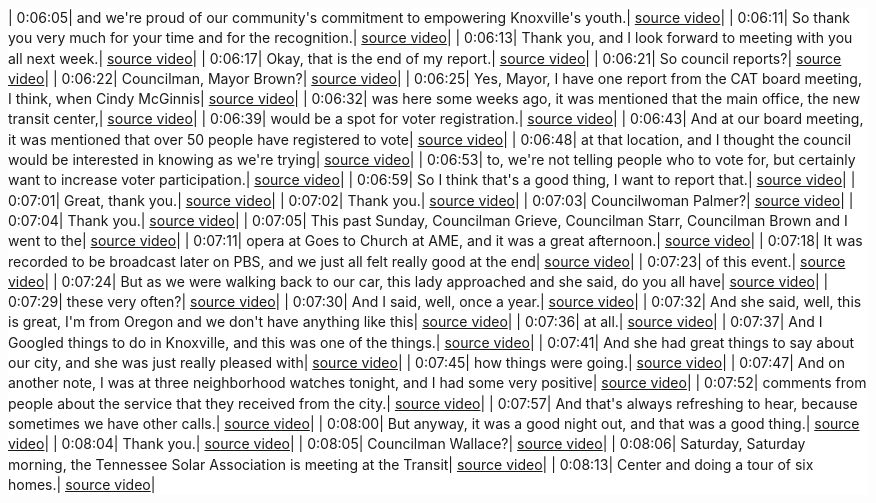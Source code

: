 | 0:06:05| and we're proud of our community's commitment to empowering Knoxville's youth.| [source video](https://archive.org/details/citycouncilr265121002?start=365)|
| 0:06:11| So thank you very much for your time and for the recognition.| [source video](https://archive.org/details/citycouncilr265121002?start=371)|
| 0:06:13| Thank you, and I look forward to meeting with you all next week.| [source video](https://archive.org/details/citycouncilr265121002?start=373)|
| 0:06:17| Okay, that is the end of my report.| [source video](https://archive.org/details/citycouncilr265121002?start=377)|
| 0:06:21| So council reports?| [source video](https://archive.org/details/citycouncilr265121002?start=381)|
| 0:06:22| Councilman, Mayor Brown?| [source video](https://archive.org/details/citycouncilr265121002?start=382)|
| 0:06:25| Yes, Mayor, I have one report from the CAT board meeting, I think, when Cindy McGinnis| [source video](https://archive.org/details/citycouncilr265121002?start=385)|
| 0:06:32| was here some weeks ago, it was mentioned that the main office, the new transit center,| [source video](https://archive.org/details/citycouncilr265121002?start=392)|
| 0:06:39| would be a spot for voter registration.| [source video](https://archive.org/details/citycouncilr265121002?start=399)|
| 0:06:43| And at our board meeting, it was mentioned that over 50 people have registered to vote| [source video](https://archive.org/details/citycouncilr265121002?start=403)|
| 0:06:48| at that location, and I thought the council would be interested in knowing as we're trying| [source video](https://archive.org/details/citycouncilr265121002?start=408)|
| 0:06:53| to, we're not telling people who to vote for, but certainly want to increase voter participation.| [source video](https://archive.org/details/citycouncilr265121002?start=413)|
| 0:06:59| So I think that's a good thing, I want to report that.| [source video](https://archive.org/details/citycouncilr265121002?start=419)|
| 0:07:01| Great, thank you.| [source video](https://archive.org/details/citycouncilr265121002?start=421)|
| 0:07:02| Thank you.| [source video](https://archive.org/details/citycouncilr265121002?start=422)|
| 0:07:03| Councilwoman Palmer?| [source video](https://archive.org/details/citycouncilr265121002?start=423)|
| 0:07:04| Thank you.| [source video](https://archive.org/details/citycouncilr265121002?start=424)|
| 0:07:05| This past Sunday, Councilman Grieve, Councilman Starr, Councilman Brown and I went to the| [source video](https://archive.org/details/citycouncilr265121002?start=425)|
| 0:07:11| opera at Goes to Church at AME, and it was a great afternoon.| [source video](https://archive.org/details/citycouncilr265121002?start=431)|
| 0:07:18| It was recorded to be broadcast later on PBS, and we just all felt really good at the end| [source video](https://archive.org/details/citycouncilr265121002?start=438)|
| 0:07:23| of this event.| [source video](https://archive.org/details/citycouncilr265121002?start=443)|
| 0:07:24| But as we were walking back to our car, this lady approached and she said, do you all have| [source video](https://archive.org/details/citycouncilr265121002?start=444)|
| 0:07:29| these very often?| [source video](https://archive.org/details/citycouncilr265121002?start=449)|
| 0:07:30| And I said, well, once a year.| [source video](https://archive.org/details/citycouncilr265121002?start=450)|
| 0:07:32| And she said, well, this is great, I'm from Oregon and we don't have anything like this| [source video](https://archive.org/details/citycouncilr265121002?start=452)|
| 0:07:36| at all.| [source video](https://archive.org/details/citycouncilr265121002?start=456)|
| 0:07:37| And I Googled things to do in Knoxville, and this was one of the things.| [source video](https://archive.org/details/citycouncilr265121002?start=457)|
| 0:07:41| And she had great things to say about our city, and she was just really pleased with| [source video](https://archive.org/details/citycouncilr265121002?start=461)|
| 0:07:45| how things were going.| [source video](https://archive.org/details/citycouncilr265121002?start=465)|
| 0:07:47| And on another note, I was at three neighborhood watches tonight, and I had some very positive| [source video](https://archive.org/details/citycouncilr265121002?start=467)|
| 0:07:52| comments from people about the service that they received from the city.| [source video](https://archive.org/details/citycouncilr265121002?start=472)|
| 0:07:57| And that's always refreshing to hear, because sometimes we have other calls.| [source video](https://archive.org/details/citycouncilr265121002?start=477)|
| 0:08:00| But anyway, it was a good night out, and that was a good thing.| [source video](https://archive.org/details/citycouncilr265121002?start=480)|
| 0:08:04| Thank you.| [source video](https://archive.org/details/citycouncilr265121002?start=484)|
| 0:08:05| Councilman Wallace?| [source video](https://archive.org/details/citycouncilr265121002?start=485)|
| 0:08:06| Saturday, Saturday morning, the Tennessee Solar Association is meeting at the Transit| [source video](https://archive.org/details/citycouncilr265121002?start=486)|
| 0:08:13| Center and doing a tour of six homes.| [source video](https://archive.org/details/citycouncilr265121002?start=493)|